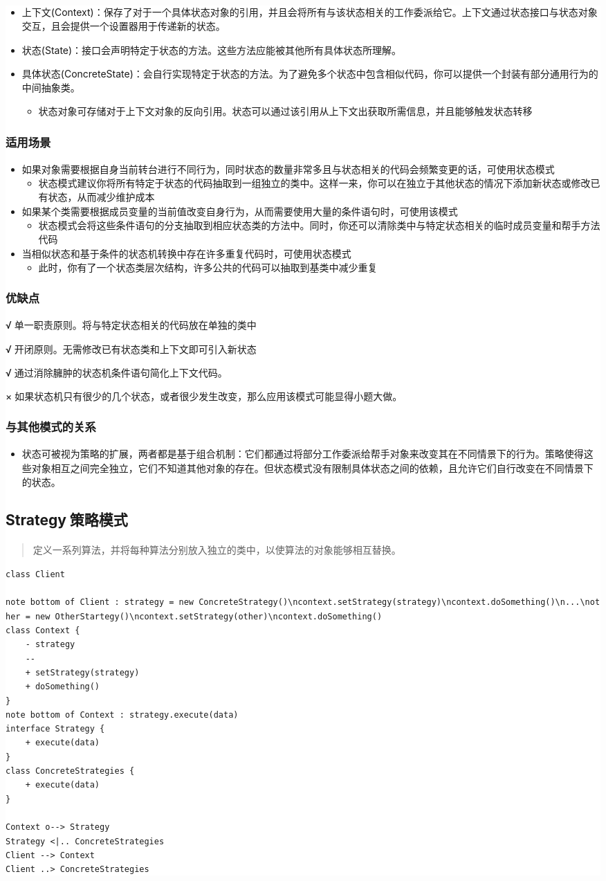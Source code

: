 - 上下文(Context)：保存了对于一个具体状态对象的引用，并且会将所有与该状态相关的工作委派给它。上下文通过状态接口与状态对象交互，且会提供一个设置器用于传递新的状态。

- 状态(State)：接口会声明特定于状态的方法。这些方法应能被其他所有具体状态所理解。

- 具体状态(ConcreteState)：会自行实现特定于状态的方法。为了避免多个状态中包含相似代码，你可以提供一个封装有部分通用行为的中间抽象类。
  - 状态对象可存储对于上下文对象的反向引用。状态可以通过该引用从上下文出获取所需信息，并且能够触发状态转移

### 适用场景

- 如果对象需要根据自身当前转台进行不同行为，同时状态的数量非常多且与状态相关的代码会频繁变更的话，可使用状态模式
  - 状态模式建议你将所有特定于状态的代码抽取到一组独立的类中。这样一来，你可以在独立于其他状态的情况下添加新状态或修改已有状态，从而减少维护成本
- 如果某个类需要根据成员变量的当前值改变自身行为，从而需要使用大量的条件语句时，可使用该模式
  - 状态模式会将这些条件语句的分支抽取到相应状态类的方法中。同时，你还可以清除类中与特定状态相关的临时成员变量和帮手方法代码
- 当相似状态和基于条件的状态机转换中存在许多重复代码时，可使用状态模式
  - 此时，你有了一个状态类层次结构，许多公共的代码可以抽取到基类中减少重复

### 优缺点

√ 单一职责原则。将与特定状态相关的代码放在单独的类中

√ 开闭原则。无需修改已有状态类和上下文即可引入新状态

√ 通过消除臃肿的状态机条件语句简化上下文代码。

× 如果状态机只有很少的几个状态，或者很少发生改变，那么应用该模式可能显得小题大做。

### 与其他模式的关系
- 状态可被视为策略的扩展，两者都是基于组合机制：它们都通过将部分工作委派给帮手对象来改变其在不同情景下的行为。策略使得这些对象相互之间完全独立，它们不知道其他对象的存在。但状态模式没有限制具体状态之间的依赖，且允许它们自行改变在不同情景下的状态。
## Strategy 策略模式

> 定义一系列算法，并将每种算法分别放入独立的类中，以使算法的对象能够相互替换。

```plantuml
class Client

note bottom of Client : strategy = new ConcreteStrategy()\ncontext.setStrategy(strategy)\ncontext.doSomething()\n...\nother = new OtherStartegy()\ncontext.setStrategy(other)\ncontext.doSomething()
class Context {
    - strategy
    --
    + setStrategy(strategy)
    + doSomething()
}
note bottom of Context : strategy.execute(data)
interface Strategy {
    + execute(data)
}
class ConcreteStrategies {
    + execute(data)
}

Context o--> Strategy
Strategy <|.. ConcreteStrategies
Client --> Context
Client ..> ConcreteStrategies
```
